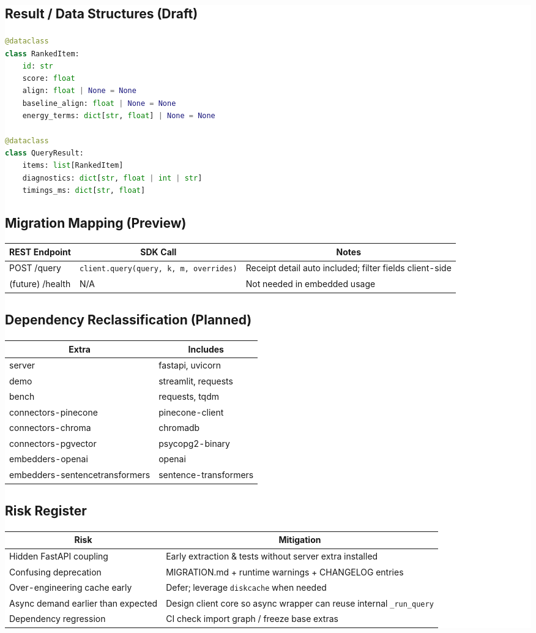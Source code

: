## Result / Data Structures (Draft)
```python
@dataclass
class RankedItem:
    id: str
    score: float
    align: float | None = None
    baseline_align: float | None = None
    energy_terms: dict[str, float] | None = None

@dataclass
class QueryResult:
    items: list[RankedItem]
    diagnostics: dict[str, float | int | str]
    timings_ms: dict[str, float]
```

## Migration Mapping (Preview)
| REST Endpoint | SDK Call | Notes |
|---------------|----------|-------|
| POST /query | `client.query(query, k, m, overrides)` | Receipt detail auto included; filter fields client-side |
| (future) /health | N/A | Not needed in embedded usage |

## Dependency Reclassification (Planned)
| Extra | Includes |
|-------|----------|
| server | fastapi, uvicorn |
| demo | streamlit, requests |
| bench | requests, tqdm |
| connectors-pinecone | pinecone-client |
| connectors-chroma | chromadb |
| connectors-pgvector | psycopg2-binary |
| embedders-openai | openai |
| embedders-sentencetransformers | sentence-transformers |

## Risk Register
| Risk | Mitigation |
|------|------------|
| Hidden FastAPI coupling | Early extraction & tests without server extra installed |
| Confusing deprecation | MIGRATION.md + runtime warnings + CHANGELOG entries |
| Over-engineering cache early | Defer; leverage `diskcache` when needed |
| Async demand earlier than expected | Design client core so async wrapper can reuse internal `_run_query` |
| Dependency regression | CI check import graph / freeze base extras |
